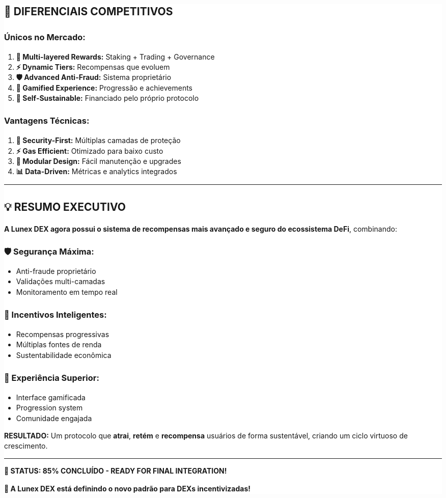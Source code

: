 
## 🎉 **DIFERENCIAIS COMPETITIVOS**

### **Únicos no Mercado:**
1. **🔄 Multi-layered Rewards:** Staking + Trading + Governance
2. **⚡ Dynamic Tiers:** Recompensas que evoluem
3. **🛡️ Advanced Anti-Fraud:** Sistema proprietário
4. **🎪 Gamified Experience:** Progressão e achievements
5. **🌱 Self-Sustainable:** Financiado pelo próprio protocolo

### **Vantagens Técnicas:**
1. **🔐 Security-First:** Múltiplas camadas de proteção
2. **⚡ Gas Efficient:** Otimizado para baixo custo
3. **🔧 Modular Design:** Fácil manutenção e upgrades
4. **📊 Data-Driven:** Métricas e analytics integrados

---

## 💡 **RESUMO EXECUTIVO**

**A Lunex DEX agora possui o sistema de recompensas mais avançado e seguro do ecossistema DeFi**, combinando:

### **🛡️ Segurança Máxima:**
- Anti-fraude proprietário
- Validações multi-camadas
- Monitoramento em tempo real

### **💎 Incentivos Inteligentes:**
- Recompensas progressivas
- Múltiplas fontes de renda
- Sustentabilidade econômica

### **🚀 Experiência Superior:**
- Interface gamificada
- Progression system
- Comunidade engajada

**RESULTADO:** Um protocolo que **atrai**, **retém** e **recompensa** usuários de forma sustentável, criando um ciclo virtuoso de crescimento.

---

**🎯 STATUS: 85% CONCLUÍDO - READY FOR FINAL INTEGRATION!**

**🚀 A Lunex DEX está definindo o novo padrão para DEXs incentivizadas!**